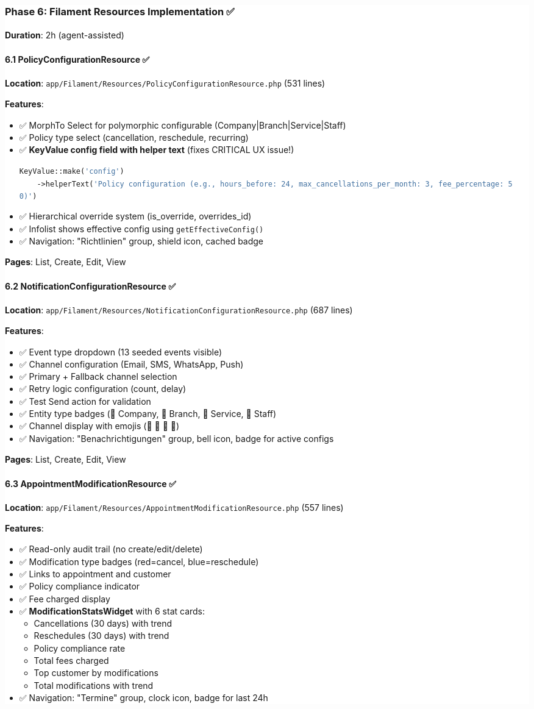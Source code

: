 
### Phase 6: Filament Resources Implementation ✅
**Duration**: 2h (agent-assisted)

#### 6.1 PolicyConfigurationResource ✅
**Location**: `app/Filament/Resources/PolicyConfigurationResource.php` (531 lines)

**Features**:
- ✅ MorphTo Select for polymorphic configurable (Company|Branch|Service|Staff)
- ✅ Policy type select (cancellation, reschedule, recurring)
- ✅ **KeyValue config field with helper text** (fixes CRITICAL UX issue!)
  ```php
  KeyValue::make('config')
      ->helperText('Policy configuration (e.g., hours_before: 24, max_cancellations_per_month: 3, fee_percentage: 50)')
  ```
- ✅ Hierarchical override system (is_override, overrides_id)
- ✅ Infolist shows effective config using `getEffectiveConfig()`
- ✅ Navigation: "Richtlinien" group, shield icon, cached badge

**Pages**: List, Create, Edit, View

#### 6.2 NotificationConfigurationResource ✅
**Location**: `app/Filament/Resources/NotificationConfigurationResource.php` (687 lines)

**Features**:
- ✅ Event type dropdown (13 seeded events visible)
- ✅ Channel configuration (Email, SMS, WhatsApp, Push)
- ✅ Primary + Fallback channel selection
- ✅ Retry logic configuration (count, delay)
- ✅ Test Send action for validation
- ✅ Entity type badges (🏢 Company, 🏪 Branch, 🔧 Service, 👤 Staff)
- ✅ Channel display with emojis (📧 📱 💬 🔔)
- ✅ Navigation: "Benachrichtigungen" group, bell icon, badge for active configs

**Pages**: List, Create, Edit, View

#### 6.3 AppointmentModificationResource ✅
**Location**: `app/Filament/Resources/AppointmentModificationResource.php` (557 lines)

**Features**:
- ✅ Read-only audit trail (no create/edit/delete)
- ✅ Modification type badges (red=cancel, blue=reschedule)
- ✅ Links to appointment and customer
- ✅ Policy compliance indicator
- ✅ Fee charged display
- ✅ **ModificationStatsWidget** with 6 stat cards:
  - Cancellations (30 days) with trend
  - Reschedules (30 days) with trend
  - Policy compliance rate
  - Total fees charged
  - Top customer by modifications
  - Total modifications with trend
- ✅ Navigation: "Termine" group, clock icon, badge for last 24h
